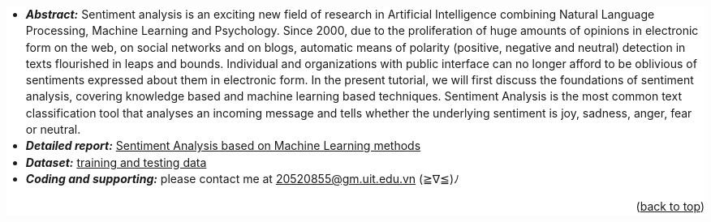 - **_Abstract:_**  Sentiment analysis is an exciting new field of research in Artificial Intelligence combining Natural Language Processing, Machine Learning and Psychology. Since 2000, due to the proliferation of huge amounts of opinions in electronic form on the web, on social networks and on blogs, automatic means of polarity (positive, negative and neutral) detection in texts flourished in leaps and bounds. Individual and organizations with public interface can no longer afford to be oblivious of sentiments expressed about them in electronic form. In the present tutorial, we will first discuss the foundations of sentiment analysis, covering knowledge based and machine learning based techniques. Sentiment Analysis is the most common text classification tool that analyses an incoming message and tells whether the underlying sentiment is joy, sadness, anger, fear or neutral.
- _**Detailed report:**_ [Sentiment Analysis based on Machine Learning methods](https://github.com/nhwzaan/CS116/blob/main/Final%20Project/19521724_20520855.pdf)
- _**Dataset:**_ [training and testing data](https://github.com/nhwzaan/CS116/tree/main/Final%20Project/Dataset)
- **_Coding and supporting:_** please contact me at 20520855@gm.uit.edu.vn (≧∇≦)ﾉ

<p align="right">(<a href="#readme-top">back to top</a>)</p>

